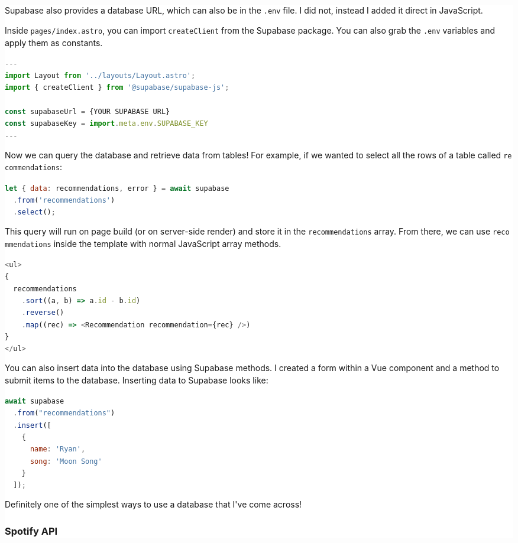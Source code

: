 Supabase also provides a database URL, which can also be in the `.env` file. I did not, instead I added it direct in JavaScript.

Inside `pages/index.astro`, you can import `createClient` from the Supabase package. You can also grab the `.env` variables and apply them as constants.

```js
---
import Layout from '../layouts/Layout.astro';
import { createClient } from '@supabase/supabase-js';

const supabaseUrl = {YOUR SUPABASE URL}
const supabaseKey = import.meta.env.SUPABASE_KEY
---
```

Now we can query the database and retrieve data from tables! For example, if we wanted to select all the rows of a table called `recommendations`:

```js
let { data: recommendations, error } = await supabase
  .from('recommendations')
  .select();
```

This query will run on page build (or on server-side render) and store it in the `recommendations` array. From there, we can use `recommendations` inside the template with normal JavaScript array methods.

```js
<ul> 
{ 
  recommendations
    .sort((a, b) => a.id - b.id)
    .reverse()
    .map((rec) => <Recommendation recommendation={rec} />) 
}
</ul>
```

You can also insert data into the database using Supabase methods. I created a form within a Vue component and a method to submit items to the database. Inserting data to Supabase looks like:

```js
await supabase
  .from("recommendations")
  .insert([
    {
      name: 'Ryan',
      song: 'Moon Song' 
    }
  ]);
```

Definitely one of the simplest ways to use a database that I've come across!

### Spotify API
